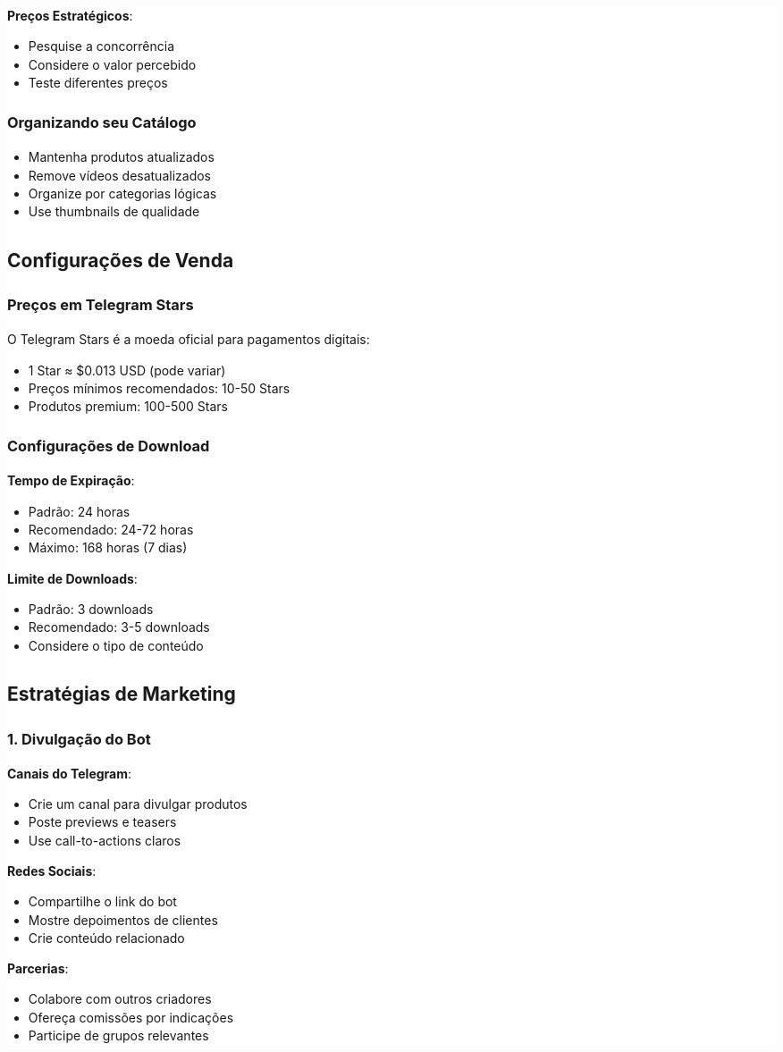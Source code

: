 **Preços Estratégicos**:
- Pesquise a concorrência
- Considere o valor percebido
- Teste diferentes preços

### Organizando seu Catálogo

- Mantenha produtos atualizados
- Remove vídeos desatualizados
- Organize por categorias lógicas
- Use thumbnails de qualidade

## Configurações de Venda

### Preços em Telegram Stars

O Telegram Stars é a moeda oficial para pagamentos digitais:
- 1 Star ≈ $0.013 USD (pode variar)
- Preços mínimos recomendados: 10-50 Stars
- Produtos premium: 100-500 Stars

### Configurações de Download

**Tempo de Expiração**:
- Padrão: 24 horas
- Recomendado: 24-72 horas
- Máximo: 168 horas (7 dias)

**Limite de Downloads**:
- Padrão: 3 downloads
- Recomendado: 3-5 downloads
- Considere o tipo de conteúdo

## Estratégias de Marketing

### 1. Divulgação do Bot

**Canais do Telegram**:
- Crie um canal para divulgar produtos
- Poste previews e teasers
- Use call-to-actions claros

**Redes Sociais**:
- Compartilhe o link do bot
- Mostre depoimentos de clientes
- Crie conteúdo relacionado

**Parcerias**:
- Colabore com outros criadores
- Ofereça comissões por indicações
- Participe de grupos relevantes
